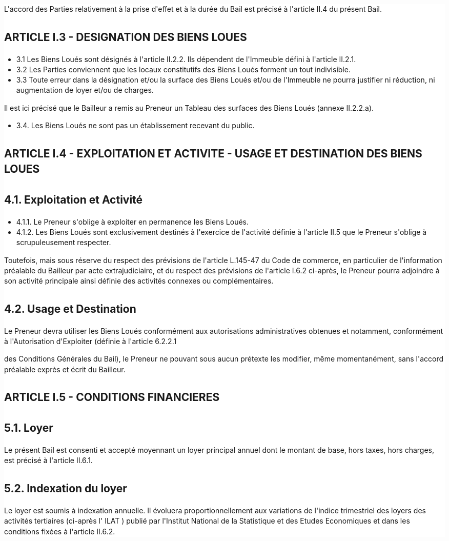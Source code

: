 L'accord des Parties relativement à la prise d'effet et à la durée du Bail est précisé à l'article II.4 du présent Bail.

## ARTICLE I.3 - DESIGNATION DES BIENS LOUES

- 3.1 Les Biens Loués sont désignés à l'article II.2.2. Ils dépendent de l'Immeuble défini à l'article II.2.1.
- 3.2  Les  Parties  conviennent  que  les  locaux  constitutifs  des  Biens  Loués  forment  un  tout indivisible.
- 3.3 Toute erreur dans la désignation et/ou la surface des Biens Loués et/ou de l'Immeuble ne pourra justifier ni réduction, ni augmentation de loyer et/ou de charges.

Il est ici précisé que le Bailleur a remis au Preneur un Tableau des surfaces des Biens Loués (annexe II.2.2.a).

- 3.4. Les Biens Loués ne sont pas un établissement recevant du public.

## ARTICLE I.4 - EXPLOITATION ET ACTIVITE - USAGE ET DESTINATION DES BIENS LOUES

## 4.1. Exploitation et Activité

- 4.1.1. Le Preneur s'oblige à exploiter en permanence les Biens Loués.
- 4.1.2. Les Biens Loués sont exclusivement destinés à l'exercice de l'activité définie à l'article II.5 que le Preneur s'oblige à scrupuleusement respecter.

Toutefois,  mais  sous  réserve  du  respect  des  prévisions  de  l'article  L.145-47  du  Code  de commerce, en particulier de l'information préalable du Bailleur par acte extrajudiciaire, et du respect des prévisions de l'article I.6.2 ci-après, le Preneur pourra adjoindre à son activité principale ainsi définie des activités connexes ou complémentaires.

## 4.2. Usage et Destination

Le  Preneur  devra  utiliser  les  Biens  Loués  conformément  aux  autorisations  administratives obtenues et notamment, conformément à l'Autorisation d'Exploiter (définie à l'article 6.2.2.1

des Conditions Générales du Bail), le Preneur ne pouvant sous aucun prétexte les modifier, même momentanément, sans l'accord préalable exprès et écrit du Bailleur.

## ARTICLE I.5 - CONDITIONS FINANCIERES

## 5.1. Loyer

Le présent Bail est consenti et accepté moyennant un loyer principal annuel dont le montant de base, hors taxes, hors charges, est précisé à l'article II.6.1.

## 5.2. Indexation du loyer

Le loyer est soumis à indexation annuelle. Il évoluera proportionnellement aux variations de l'indice  trimestriel  des  loyers  des  activités  tertiaires  (ci-après  l' ILAT )  publié  par  l'Institut National de la Statistique et des Etudes Economiques et dans les conditions fixées à l'article II.6.2.
